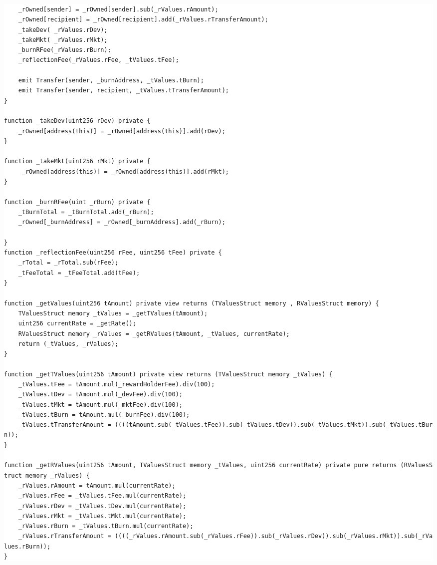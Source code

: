         _rOwned[sender] = _rOwned[sender].sub(_rValues.rAmount);
        _rOwned[recipient] = _rOwned[recipient].add(_rValues.rTransferAmount);  
        _takeDev( _rValues.rDev);
        _takeMkt( _rValues.rMkt);
        _burnRFee(_rValues.rBurn);
        _reflectionFee(_rValues.rFee, _tValues.tFee);
        
        emit Transfer(sender, _burnAddress, _tValues.tBurn);
        emit Transfer(sender, recipient, _tValues.tTransferAmount);
    }

    function _takeDev(uint256 rDev) private {
        _rOwned[address(this)] = _rOwned[address(this)].add(rDev);
    }

    function _takeMkt(uint256 rMkt) private {
         _rOwned[address(this)] = _rOwned[address(this)].add(rMkt);
    }

    function _burnRFee(uint _rBurn) private {
        _tBurnTotal = _tBurnTotal.add(_rBurn);
        _rOwned[_burnAddress] = _rOwned[_burnAddress].add(_rBurn);
      
    }
    function _reflectionFee(uint256 rFee, uint256 tFee) private {
        _rTotal = _rTotal.sub(rFee);
        _tFeeTotal = _tFeeTotal.add(tFee);
    }

    function _getValues(uint256 tAmount) private view returns (TValuesStruct memory , RValuesStruct memory) {
        TValuesStruct memory _tValues = _getTValues(tAmount);
        uint256 currentRate = _getRate();
        RValuesStruct memory _rValues = _getRValues(tAmount, _tValues, currentRate);
        return (_tValues, _rValues);
    }

    function _getTValues(uint256 tAmount) private view returns (TValuesStruct memory _tValues) {
        _tValues.tFee = tAmount.mul(_rewardHolderFee).div(100);
        _tValues.tDev = tAmount.mul(_devFee).div(100);
        _tValues.tMkt = tAmount.mul(_mktFee).div(100);
        _tValues.tBurn = tAmount.mul(_burnFee).div(100);
        _tValues.tTransferAmount = ((((tAmount.sub(_tValues.tFee)).sub(_tValues.tDev)).sub(_tValues.tMkt)).sub(_tValues.tBurn));
    }

    function _getRValues(uint256 tAmount, TValuesStruct memory _tValues, uint256 currentRate) private pure returns (RValuesStruct memory _rValues) {
        _rValues.rAmount = tAmount.mul(currentRate);
        _rValues.rFee = _tValues.tFee.mul(currentRate);
        _rValues.rDev = _tValues.tDev.mul(currentRate);
        _rValues.rMkt = _tValues.tMkt.mul(currentRate);
        _rValues.rBurn = _tValues.tBurn.mul(currentRate);
        _rValues.rTransferAmount = ((((_rValues.rAmount.sub(_rValues.rFee)).sub(_rValues.rDev)).sub(_rValues.rMkt)).sub(_rValues.rBurn));
    }
